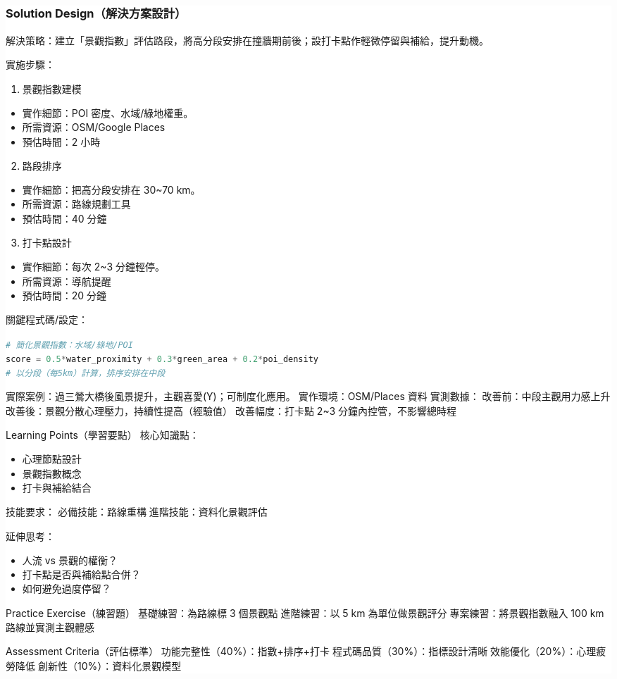 ### Solution Design（解決方案設計）
解決策略：建立「景觀指數」評估路段，將高分段安排在撞牆期前後；設打卡點作輕微停留與補給，提升動機。

實施步驟：
1. 景觀指數建模
- 實作細節：POI 密度、水域/綠地權重。
- 所需資源：OSM/Google Places
- 預估時間：2 小時

2. 路段排序
- 實作細節：把高分段安排在 30~70 km。
- 所需資源：路線規劃工具
- 預估時間：40 分鐘

3. 打卡點設計
- 實作細節：每次 2~3 分鐘輕停。
- 所需資源：導航提醒
- 預估時間：20 分鐘

關鍵程式碼/設定：
```python
# 簡化景觀指數：水域/綠地/POI
score = 0.5*water_proximity + 0.3*green_area + 0.2*poi_density
# 以分段（每5km）計算，排序安排在中段
```

實際案例：過三鶯大橋後風景提升，主觀喜愛(Y)；可制度化應用。
實作環境：OSM/Places 資料
實測數據：
改善前：中段主觀用力感上升
改善後：景觀分散心理壓力，持續性提高（經驗值）
改善幅度：打卡點 2~3 分鐘內控管，不影響總時程

Learning Points（學習要點）
核心知識點：
- 心理節點設計
- 景觀指數概念
- 打卡與補給結合

技能要求：
必備技能：路線重構
進階技能：資料化景觀評估

延伸思考：
- 人流 vs 景觀的權衡？
- 打卡點是否與補給點合併？
- 如何避免過度停留？

Practice Exercise（練習題）
基礎練習：為路線標 3 個景觀點
進階練習：以 5 km 為單位做景觀評分
專案練習：將景觀指數融入 100 km 路線並實測主觀體感

Assessment Criteria（評估標準）
功能完整性（40%）：指數+排序+打卡
程式碼品質（30%）：指標設計清晰
效能優化（20%）：心理疲勞降低
創新性（10%）：資料化景觀模型
